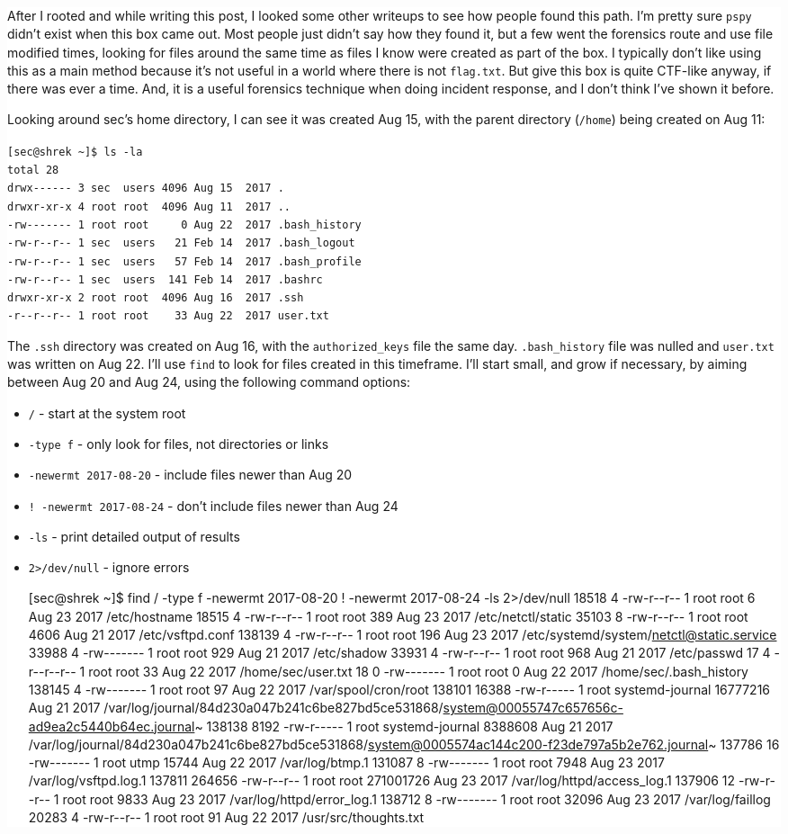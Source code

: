 After I rooted and while writing this post, I looked some other writeups to
see how people found this path. I’m pretty sure `pspy` didn’t exist when this
box came out. Most people just didn’t say how they found it, but a few went
the forensics route and use file modified times, looking for files around the
same time as files I know were created as part of the box. I typically don’t
like using this as a main method because it’s not useful in a world where
there is not `flag.txt`. But give this box is quite CTF-like anyway, if there
was ever a time. And, it is a useful forensics technique when doing incident
response, and I don’t think I’ve shown it before.

Looking around sec’s home directory, I can see it was created Aug 15, with the
parent directory (`/home`) being created on Aug 11:

    
    
    [sec@shrek ~]$ ls -la
    total 28
    drwx------ 3 sec  users 4096 Aug 15  2017 .
    drwxr-xr-x 4 root root  4096 Aug 11  2017 ..
    -rw------- 1 root root     0 Aug 22  2017 .bash_history
    -rw-r--r-- 1 sec  users   21 Feb 14  2017 .bash_logout
    -rw-r--r-- 1 sec  users   57 Feb 14  2017 .bash_profile
    -rw-r--r-- 1 sec  users  141 Feb 14  2017 .bashrc
    drwxr-xr-x 2 root root  4096 Aug 16  2017 .ssh
    -r--r--r-- 1 root root    33 Aug 22  2017 user.txt
    

The `.ssh` directory was created on Aug 16, with the `authorized_keys` file
the same day. `.bash_history` file was nulled and `user.txt` was written on
Aug 22. I’ll use `find` to look for files created in this timeframe. I’ll
start small, and grow if necessary, by aiming between Aug 20 and Aug 24, using
the following command options:

  * `/` \- start at the system root
  * `-type f` \- only look for files, not directories or links
  * `-newermt 2017-08-20` \- include files newer than Aug 20
  * `! -newermt 2017-08-24` \- don’t include files newer than Aug 24
  * `-ls` \- print detailed output of results
  * `2>/dev/null` \- ignore errors

    
    
    [sec@shrek ~]$ find / -type f -newermt 2017-08-20 ! -newermt 2017-08-24 -ls 2>/dev/null
        18518      4 -rw-r--r--   1  root     root            6 Aug 23  2017 /etc/hostname
        18515      4 -rw-r--r--   1  root     root          389 Aug 23  2017 /etc/netctl/static
        35103      8 -rw-r--r--   1  root     root         4606 Aug 21  2017 /etc/vsftpd.conf
       138139      4 -rw-r--r--   1  root     root          196 Aug 23  2017 /etc/systemd/system/netctl@static.service
        33988      4 -rw-------   1  root     root          929 Aug 21  2017 /etc/shadow
        33931      4 -rw-r--r--   1  root     root          968 Aug 21  2017 /etc/passwd
           17      4 -r--r--r--   1  root     root           33 Aug 22  2017 /home/sec/user.txt
           18      0 -rw-------   1  root     root            0 Aug 22  2017 /home/sec/.bash_history
       138145      4 -rw-------   1  root     root           97 Aug 22  2017 /var/spool/cron/root
       138101  16388 -rw-r-----   1  root     systemd-journal 16777216 Aug 21  2017 /var/log/journal/84d230a047b241c6be827bd5ce531868/system@00055747c657656c-ad9ea2c5440b64ec.journal~
       138138   8192 -rw-r-----   1  root     systemd-journal  8388608 Aug 21  2017 /var/log/journal/84d230a047b241c6be827bd5ce531868/system@0005574ac144c200-f23de797a5b2e762.journal~
       137786     16 -rw-------   1  root     utmp               15744 Aug 22  2017 /var/log/btmp.1
       131087      8 -rw-------   1  root     root                7948 Aug 23  2017 /var/log/vsftpd.log.1
       137811 264656 -rw-r--r--   1  root     root            271001726 Aug 23  2017 /var/log/httpd/access_log.1
       137906     12 -rw-r--r--   1  root     root                 9833 Aug 23  2017 /var/log/httpd/error_log.1
       138712      8 -rw-------   1  root     root                32096 Aug 23  2017 /var/log/faillog
        20283      4 -rw-r--r--   1  root     root                   91 Aug 22  2017 /usr/src/thoughts.txt
    
